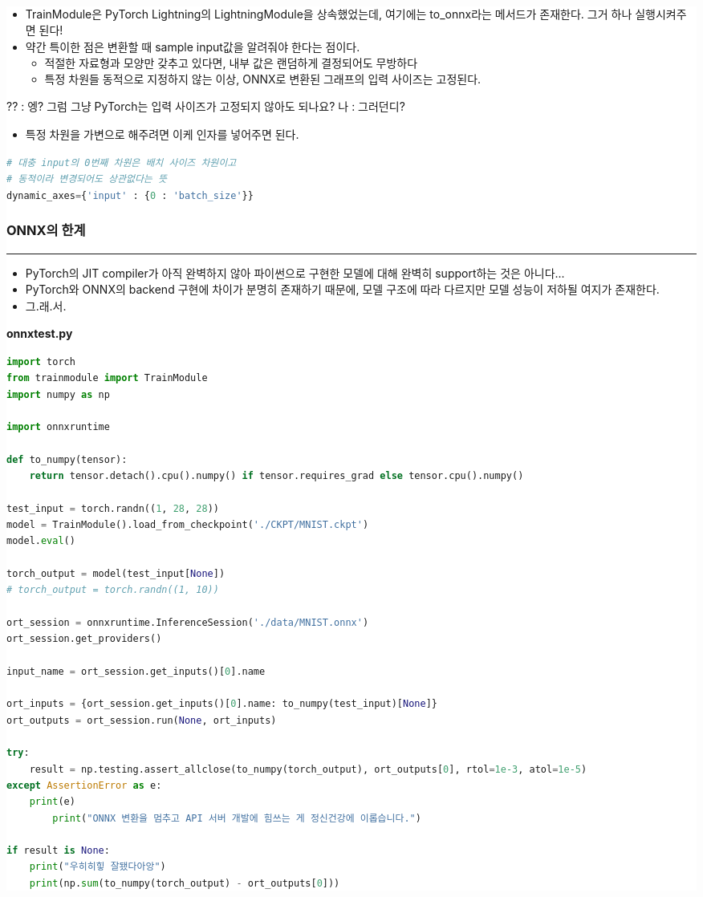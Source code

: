 - TrainModule은 PyTorch Lightning의 LightningModule을 상속했었는데, 여기에는 to_onnx라는 메서드가 존재한다. 그거 하나 실행시켜주면 된다!
- 약간 특이한 점은 변환할 때 sample input값을 알려줘야 한다는 점이다.
    - 적절한 자료형과 모양만 갖추고 있다면, 내부 값은 랜덤하게 결정되어도 무방하다
    - 특정 차원들 동적으로 지정하지 않는 이상, ONNX로 변환된 그래프의 입력 사이즈는 고정된다.

?? : 엥? 그럼 그냥 PyTorch는 입력 사이즈가 고정되지 않아도 되나요?
나 : 그러던디?

- 특정 차원을 가변으로 해주려면 이케 인자를 넣어주면 된다.

```python
# 대충 input의 0번째 차원은 배치 사이즈 차원이고
# 동적이라 변경되어도 상관없다는 뜻
dynamic_axes={'input' : {0 : 'batch_size'}}
```

### ONNX의 한계

---

- PyTorch의 JIT compiler가 아직 완벽하지 않아 파이썬으로 구현한 모델에 대해 완벽히 support하는 것은 아니다...
- PyTorch와 ONNX의 backend 구현에 차이가 분명히 존재하기 때문에, 모델 구조에 따라 다르지만 모델 성능이 저하될 여지가 존재한다.
- 그.래.서.

**onnxtest.py**
```python
import torch
from trainmodule import TrainModule
import numpy as np

import onnxruntime

def to_numpy(tensor):
    return tensor.detach().cpu().numpy() if tensor.requires_grad else tensor.cpu().numpy()

test_input = torch.randn((1, 28, 28))
model = TrainModule().load_from_checkpoint('./CKPT/MNIST.ckpt')
model.eval()

torch_output = model(test_input[None])
# torch_output = torch.randn((1, 10))

ort_session = onnxruntime.InferenceSession('./data/MNIST.onnx')
ort_session.get_providers()

input_name = ort_session.get_inputs()[0].name

ort_inputs = {ort_session.get_inputs()[0].name: to_numpy(test_input)[None]}
ort_outputs = ort_session.run(None, ort_inputs)

try:
    result = np.testing.assert_allclose(to_numpy(torch_output), ort_outputs[0], rtol=1e-3, atol=1e-5)
except AssertionError as e:
    print(e)
		print("ONNX 변환을 멈추고 API 서버 개발에 힘쓰는 게 정신건강에 이롭습니다.")

if result is None:
    print("우히히힣 잘됐다아앙")
    print(np.sum(to_numpy(torch_output) - ort_outputs[0]))
```
